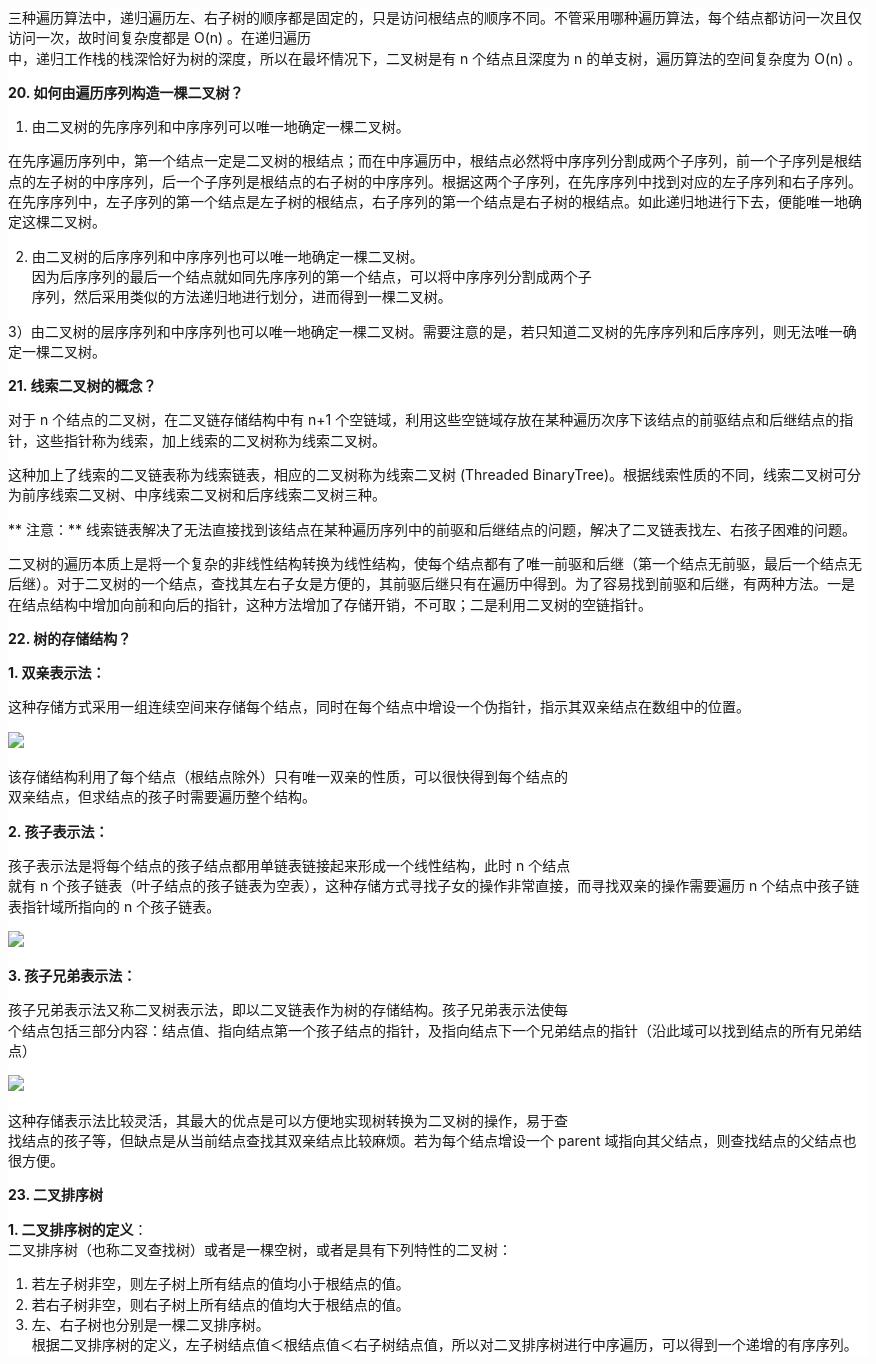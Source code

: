 三种遍历算法中，递归遍历左、右子树的顺序都是固定的，只是访问根结点的顺序不同。不管采用哪种遍历算法，每个结点都访问一次且仅访问一次，故时间复杂度都是 O(n) 。在递归遍历  
中，递归工作栈的栈深恰好为树的深度，所以在最坏情况下，二叉树是有 n 个结点且深度为 n 的单支树，遍历算法的空间复杂度为 O(n) 。

**20. 如何由遍历序列构造一棵二叉树？**

1) 由二叉树的先序序列和中序序列可以唯一地确定一棵二叉树。

在先序遍历序列中，第一个结点一定是二叉树的根结点；而在中序遍历中，根结点必然将中序序列分割成两个子序列，前一个子序列是根结点的左子树的中序序列，后一个子序列是根结点的右子树的中序序列。根据这两个子序列，在先序序列中找到对应的左子序列和右子序列。在先序序列中，左子序列的第一个结点是左子树的根结点，右子序列的第一个结点是右子树的根结点。如此递归地进行下去，便能唯一地确定这棵二叉树。

2) 由二叉树的后序序列和中序序列也可以唯一地确定一棵二叉树。  
因为后序序列的最后一个结点就如同先序序列的第一个结点，可以将中序序列分割成两个子  
序列，然后采用类似的方法递归地进行划分，进而得到一棵二叉树。

3）由二叉树的层序序列和中序序列也可以唯一地确定一棵二叉树。需要注意的是，若只知道二叉树的先序序列和后序序列，则无法唯一确定一棵二叉树。

**21. 线索二叉树的概念？**

对于 n 个结点的二叉树，在二叉链存储结构中有 n+1 个空链域，利用这些空链域存放在某种遍历次序下该结点的前驱结点和后继结点的指针，这些指针称为线索，加上线索的二叉树称为线索二叉树。

这种加上了线索的二叉链表称为线索链表，相应的二叉树称为线索二叉树 (Threaded BinaryTree)。根据线索性质的不同，线索二叉树可分为前序线索二叉树、中序线索二叉树和后序线索二叉树三种。

** 注意：** 线索链表解决了无法直接找到该结点在某种遍历序列中的前驱和后继结点的问题，解决了二叉链表找左、右孩子困难的问题。

二叉树的遍历本质上是将一个复杂的非线性结构转换为线性结构，使每个结点都有了唯一前驱和后继（第一个结点无前驱，最后一个结点无后继）。对于二叉树的一个结点，查找其左右子女是方便的，其前驱后继只有在遍历中得到。为了容易找到前驱和后继，有两种方法。一是在结点结构中增加向前和向后的指针，这种方法增加了存储开销，不可取；二是利用二叉树的空链指针。

**22. 树的存储结构？**

**1. 双亲表示法：**

这种存储方式采用一组连续空间来存储每个结点，同时在每个结点中增设一个伪指针，指示其双亲结点在数组中的位置。

![](https://imgconvert.csdnimg.cn/aHR0cHM6Ly9pbWdrci5jbi1iai51ZmlsZW9zLmNvbS9iY2Y1ZjhlNi02ODhmLTRhZmUtOTQxYS03NjQzMjhkNDNjNjAucG5n?x-oss-process=image/format,png)

该存储结构利用了每个结点（根结点除外）只有唯一双亲的性质，可以很快得到每个结点的  
双亲结点，但求结点的孩子时需要遍历整个结构。

**2. 孩子表示法：**

孩子表示法是将每个结点的孩子结点都用单链表链接起来形成一个线性结构，此时 n 个结点  
就有 n 个孩子链表（叶子结点的孩子链表为空表），这种存储方式寻找子女的操作非常直接，而寻找双亲的操作需要遍历 n 个结点中孩子链表指针域所指向的 n 个孩子链表。

![](https://imgconvert.csdnimg.cn/aHR0cHM6Ly9pbWdrci5jbi1iai51ZmlsZW9zLmNvbS83ZDQzNDA3NC1hOGRiLTQwYTYtOWI0Yy04NGFjYWNjYzQ5YTcucG5n?x-oss-process=image/format,png)

**3. 孩子兄弟表示法：**

孩子兄弟表示法又称二叉树表示法，即以二叉链表作为树的存储结构。孩子兄弟表示法使每  
个结点包括三部分内容：结点值、指向结点第一个孩子结点的指针，及指向结点下一个兄弟结点的指针（沿此域可以找到结点的所有兄弟结点）

![](https://imgconvert.csdnimg.cn/aHR0cHM6Ly9pbWdrci5jbi1iai51ZmlsZW9zLmNvbS83OTU0NmU3Zi0wZDdiLTRmYmQtOGQyMi00ZDg1ZDUwMzFiY2IucG5n?x-oss-process=image/format,png)

这种存储表示法比较灵活，其最大的优点是可以方便地实现树转换为二叉树的操作，易于查  
找结点的孩子等，但缺点是从当前结点查找其双亲结点比较麻烦。若为每个结点增设一个 parent 域指向其父结点，则查找结点的父结点也很方便。

**23. 二叉排序树**

**1. 二叉排序树的定义**：  
二叉排序树（也称二叉查找树）或者是一棵空树，或者是具有下列特性的二叉树：

1.  若左子树非空，则左子树上所有结点的值均小于根结点的值。
2.  若右子树非空，则右子树上所有结点的值均大于根结点的值。
3.  左、右子树也分别是一棵二叉排序树。  
    根据二叉排序树的定义，左子树结点值＜根结点值＜右子树结点值，所以对二叉排序树进行中序遍历，可以得到一个递增的有序序列。
